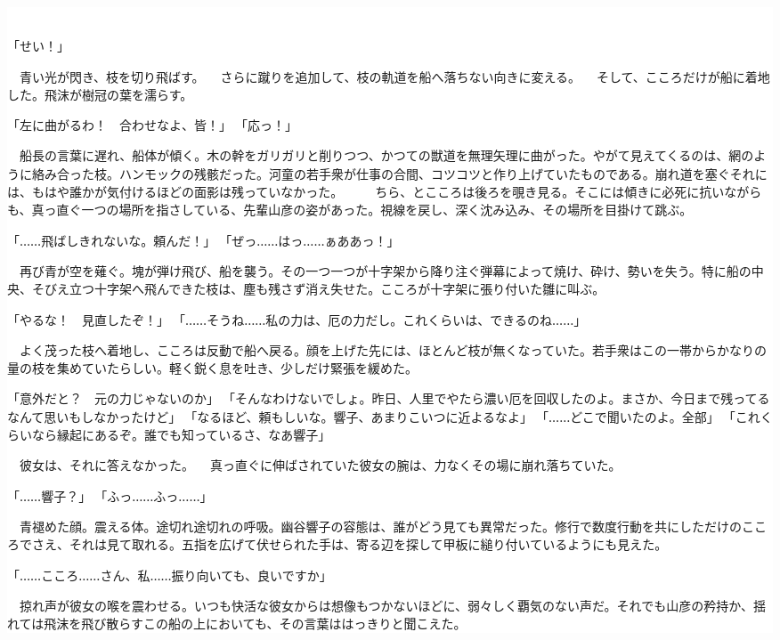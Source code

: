 
　　









「せい！」


　青い光が閃き、枝を切り飛ばす。
　さらに蹴りを追加して、枝の軌道を船へ落ちない向きに変える。
　そして、こころだけが船に着地した。飛沫が樹冠の葉を濡らす。


「左に曲がるわ！　合わせなよ、皆！」
「応っ！」


　船長の言葉に遅れ、船体が傾く。木の幹をガリガリと削りつつ、かつての獣道を無理矢理に曲がった。やがて見えてくるのは、網のように絡み合った枝。ハンモックの残骸だった。河童の若手衆が仕事の合間、コツコツと作り上げていたものである。崩れ道を塞ぐそれには、もはや誰かが気付けるほどの面影は残っていなかった。
　
　ちら、とこころは後ろを覗き見る。そこには傾きに必死に抗いながらも、真っ直ぐ一つの場所を指さしている、先輩山彦の姿があった。視線を戻し、深く沈み込み、その場所を目掛けて跳ぶ。


「……飛ばしきれないな。頼んだ！」
「ぜっ……はっ……ぁああっ！」


　再び青が空を薙ぐ。塊が弾け飛び、船を襲う。その一つ一つが十字架から降り注ぐ弾幕によって焼け、砕け、勢いを失う。特に船の中央、そびえ立つ十字架へ飛んできた枝は、塵も残さず消え失せた。こころが十字架に張り付いた雛に叫ぶ。


「やるな！　見直したぞ！」
「……そうね……私の力は、厄の力だし。これくらいは、できるのね……」


　よく茂った枝へ着地し、こころは反動で船へ戻る。顔を上げた先には、ほとんど枝が無くなっていた。若手衆はこの一帯からかなりの量の枝を集めていたらしい。軽く鋭く息を吐き、少しだけ緊張を緩めた。


「意外だと？　元の力じゃないのか」
「そんなわけないでしょ。昨日、人里でやたら濃い厄を回収したのよ。まさか、今日まで残ってるなんて思いもしなかったけど」
「なるほど、頼もしいな。響子、あまりこいつに近よるなよ」
「……どこで聞いたのよ。全部」
「これくらいなら縁起にあるぞ。誰でも知っているさ、なあ響子」


　彼女は、それに答えなかった。
　真っ直ぐに伸ばされていた彼女の腕は、力なくその場に崩れ落ちていた。


「……響子？」
「ふっ……ふっ……」


　青褪めた顔。震える体。途切れ途切れの呼吸。幽谷響子の容態は、誰がどう見ても異常だった。修行で数度行動を共にしただけのこころでさえ、それは見て取れる。五指を広げて伏せられた手は、寄る辺を探して甲板に縋り付いているようにも見えた。


「……こころ……さん、私……振り向いても、良いですか」


　掠れ声が彼女の喉を震わせる。いつも快活な彼女からは想像もつかないほどに、弱々しく覇気のない声だ。それでも山彦の矜持か、揺れては飛沫を飛び散らすこの船の上においても、その言葉ははっきりと聞こえた。

